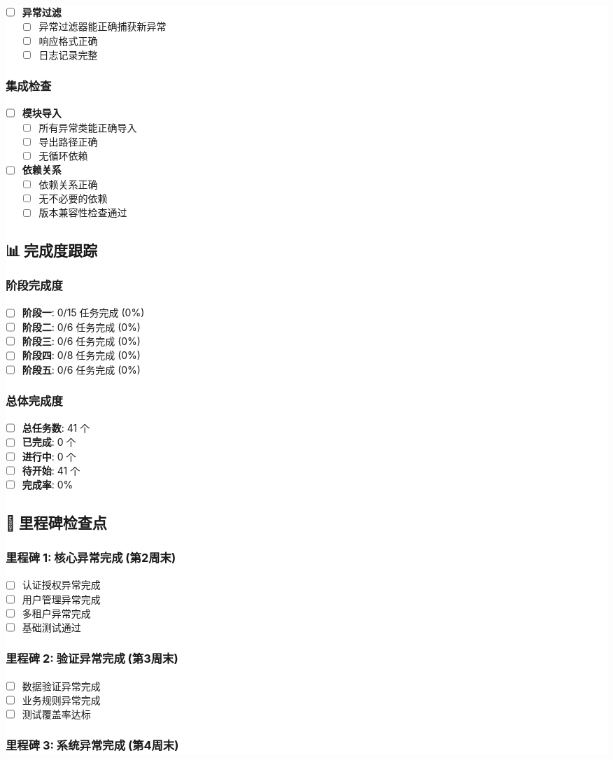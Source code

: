 - [ ] **异常过滤**
  - [ ] 异常过滤器能正确捕获新异常
  - [ ] 响应格式正确
  - [ ] 日志记录完整

### 集成检查

- [ ] **模块导入**
  - [ ] 所有异常类能正确导入
  - [ ] 导出路径正确
  - [ ] 无循环依赖

- [ ] **依赖关系**
  - [ ] 依赖关系正确
  - [ ] 无不必要的依赖
  - [ ] 版本兼容性检查通过

## 📊 完成度跟踪

### 阶段完成度

- [ ] **阶段一**: 0/15 任务完成 (0%)
- [ ] **阶段二**: 0/6 任务完成 (0%)
- [ ] **阶段三**: 0/6 任务完成 (0%)
- [ ] **阶段四**: 0/8 任务完成 (0%)
- [ ] **阶段五**: 0/6 任务完成 (0%)

### 总体完成度

- [ ] **总任务数**: 41 个
- [ ] **已完成**: 0 个
- [ ] **进行中**: 0 个
- [ ] **待开始**: 41 个
- [ ] **完成率**: 0%

## 🎯 里程碑检查点

### 里程碑 1: 核心异常完成 (第2周末)

- [ ] 认证授权异常完成
- [ ] 用户管理异常完成
- [ ] 多租户异常完成
- [ ] 基础测试通过

### 里程碑 2: 验证异常完成 (第3周末)

- [ ] 数据验证异常完成
- [ ] 业务规则异常完成
- [ ] 测试覆盖率达标

### 里程碑 3: 系统异常完成 (第4周末)
